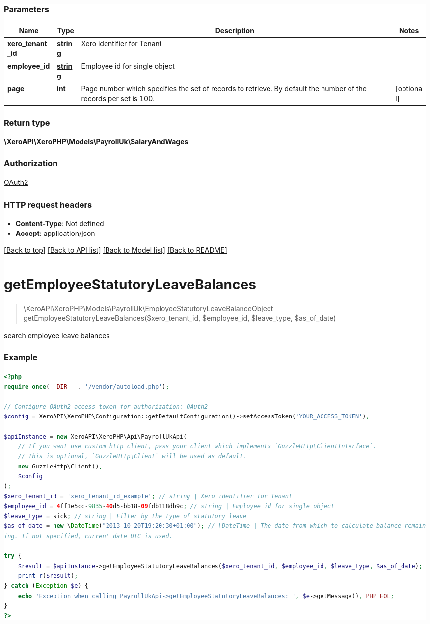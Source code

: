### Parameters

Name | Type | Description  | Notes
------------- | ------------- | ------------- | -------------
 **xero_tenant_id** | **string**| Xero identifier for Tenant |
 **employee_id** | [**string**](../Model/.md)| Employee id for single object |
 **page** | **int**| Page number which specifies the set of records to retrieve. By default the number of the records per set is 100. | [optional]

### Return type

[**\XeroAPI\XeroPHP\Models\PayrollUk\SalaryAndWages**](../Model/SalaryAndWages.md)

### Authorization

[OAuth2](../../README.md#OAuth2)

### HTTP request headers

 - **Content-Type**: Not defined
 - **Accept**: application/json

[[Back to top]](#) [[Back to API list]](../../README.md#documentation-for-api-endpoints) [[Back to Model list]](../../README.md#documentation-for-models) [[Back to README]](../../README.md)

# **getEmployeeStatutoryLeaveBalances**
> \XeroAPI\XeroPHP\Models\PayrollUk\EmployeeStatutoryLeaveBalanceObject getEmployeeStatutoryLeaveBalances($xero_tenant_id, $employee_id, $leave_type, $as_of_date)

search employee leave balances

### Example
```php
<?php
require_once(__DIR__ . '/vendor/autoload.php');

// Configure OAuth2 access token for authorization: OAuth2
$config = XeroAPI\XeroPHP\Configuration::getDefaultConfiguration()->setAccessToken('YOUR_ACCESS_TOKEN');

$apiInstance = new XeroAPI\XeroPHP\Api\PayrollUkApi(
    // If you want use custom http client, pass your client which implements `GuzzleHttp\ClientInterface`.
    // This is optional, `GuzzleHttp\Client` will be used as default.
    new GuzzleHttp\Client(),
    $config
);
$xero_tenant_id = 'xero_tenant_id_example'; // string | Xero identifier for Tenant
$employee_id = 4ff1e5cc-9835-40d5-bb18-09fdb118db9c; // string | Employee id for single object
$leave_type = sick; // string | Filter by the type of statutory leave
$as_of_date = new \DateTime("2013-10-20T19:20:30+01:00"); // \DateTime | The date from which to calculate balance remaining. If not specified, current date UTC is used.

try {
    $result = $apiInstance->getEmployeeStatutoryLeaveBalances($xero_tenant_id, $employee_id, $leave_type, $as_of_date);
    print_r($result);
} catch (Exception $e) {
    echo 'Exception when calling PayrollUkApi->getEmployeeStatutoryLeaveBalances: ', $e->getMessage(), PHP_EOL;
}
?>
```
